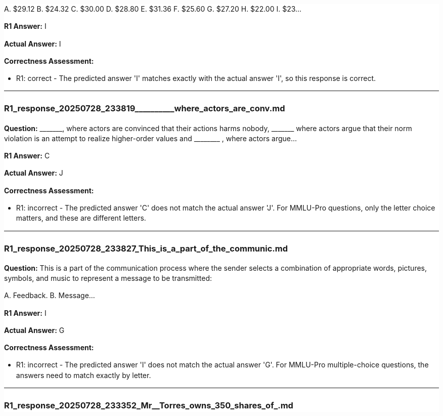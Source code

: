 A. $29.12
B. $24.32
C. $30.00
D. $28.80
E. $31.36
F. $25.60
G. $27.20
H. $22.00
I. $23...

**R1 Answer:** I

**Actual Answer:** I

**Correctness Assessment:**
- R1: correct - The predicted answer 'I' matches exactly with the actual answer 'I', so this response is correct.

---

### R1_response_20250728_233819__________where_actors_are_conv.md

**Question:** _______, where actors are convinced that their actions harms nobody, _______ where actors argue that their norm violation is an attempt to realize higher-order values and ________ , where actors argue...

**R1 Answer:** C

**Actual Answer:** J

**Correctness Assessment:**
- R1: incorrect - The predicted answer 'C' does not match the actual answer 'J'. For MMLU-Pro questions, only the letter choice matters, and these are different letters.

---

### R1_response_20250728_233827_This_is_a_part_of_the_communic.md

**Question:** This is a part of the communication process where the sender selects a combination of appropriate words, pictures, symbols, and music to represent a message to be transmitted:

A. Feedback.
B. Message...

**R1 Answer:** I

**Actual Answer:** G

**Correctness Assessment:**
- R1: incorrect - The predicted answer 'I' does not match the actual answer 'G'. For MMLU-Pro multiple-choice questions, the answers need to match exactly by letter.

---

### R1_response_20250728_233352_Mr__Torres_owns_350_shares_of_.md
